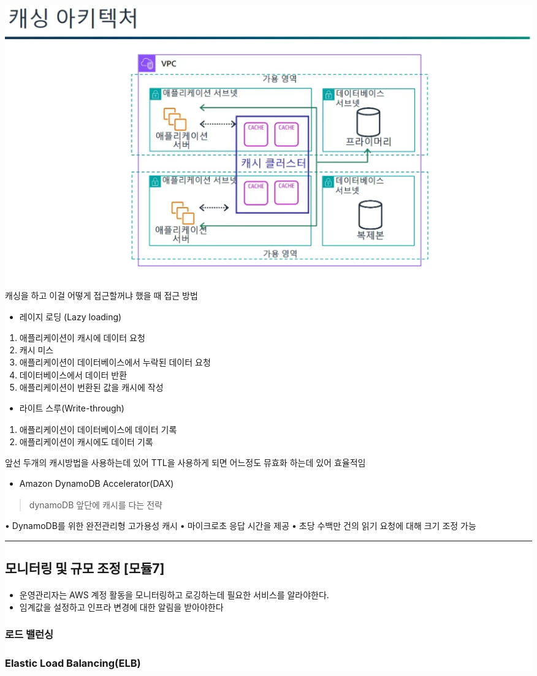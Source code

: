 ![alt text](../a_images/DB_chach_architecteting.png)

캐싱을 하고 이걸 어떻게 접근할꺼냐 했을 때 접근 방법
- 레이지 로딩 (Lazy loading)
1. 애플리케이션이 캐시에 데이터 요청
2. 캐시 미스
3. 애플리케이션이 데이터베이스에서 누락된 데이터 요청
4. 데이터베이스에서 데이터 반환
5. 애플리케이션이 번환된 값을 캐시에 작성

- 라이트 스루(Write-through)
1. 애플리케이션이 데이터베이스에 데이터 기록
2. 애플리케이션이 캐시에도 데이터 기록

앞선 두개의 캐시방법을 사용하는데 있어 TTL을 사용하게 되면 
어느정도 뮤효화 하는데 있어 효율적임

- Amazon DynamoDB Accelerator(DAX)
> dynamoDB 앞단에 캐시를 다는 전략

• DynamoDB를 위한 완전관리형 고가용성 캐시
• 마이크로초 응답 시간을 제공
• 초당 수백만 건의 읽기 요청에 대해 크기 조정 가능

---

## 모니터링 및 규모 조정 [모듈7]
- 운영관리자는 AWS 계정 활동을 모니터링하고 로깅하는데 필요한 서비스를 알라야한다.
- 임계값을 설정하고 인프라 변경에 대한 알림을 받아야한다

### 로드 밸런싱
### Elastic Load Balancing(ELB)